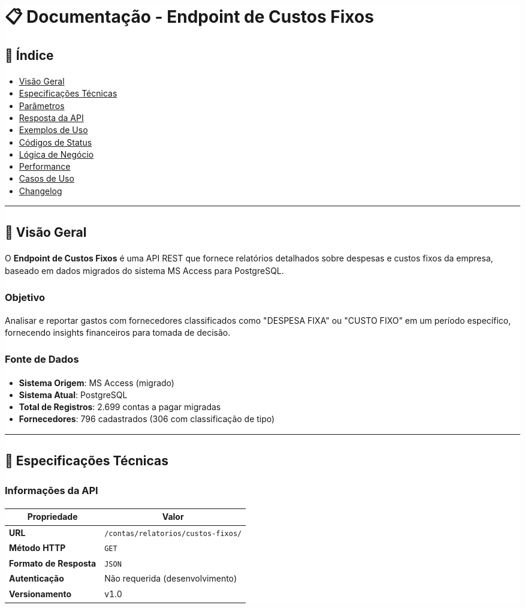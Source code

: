 # 📋 Documentação - Endpoint de Custos Fixos

## 📑 Índice
- [Visão Geral](#-visão-geral)
- [Especificações Técnicas](#-especificações-técnicas)
- [Parâmetros](#-parâmetros)
- [Resposta da API](#-resposta-da-api)
- [Exemplos de Uso](#-exemplos-de-uso)
- [Códigos de Status](#-códigos-de-status)
- [Lógica de Negócio](#-lógica-de-negócio)
- [Performance](#-performance)
- [Casos de Uso](#-casos-de-uso)
- [Changelog](#-changelog)

---

## 🎯 Visão Geral

O **Endpoint de Custos Fixos** é uma API REST que fornece relatórios detalhados sobre despesas e custos fixos da empresa, baseado em dados migrados do sistema MS Access para PostgreSQL.

### Objetivo
Analisar e reportar gastos com fornecedores classificados como "DESPESA FIXA" ou "CUSTO FIXO" em um período específico, fornecendo insights financeiros para tomada de decisão.

### Fonte de Dados
- **Sistema Origem**: MS Access (migrado)
- **Sistema Atual**: PostgreSQL
- **Total de Registros**: 2.699 contas a pagar migradas
- **Fornecedores**: 796 cadastrados (306 com classificação de tipo)

---

## 🔧 Especificações Técnicas

### Informações da API

| Propriedade | Valor |
|-------------|-------|
| **URL** | `/contas/relatorios/custos-fixos/` |
| **Método HTTP** | `GET` |
| **Formato de Resposta** | `JSON` |
| **Autenticação** | Não requerida (desenvolvimento) |
| **Versionamento** | v1.0 |
